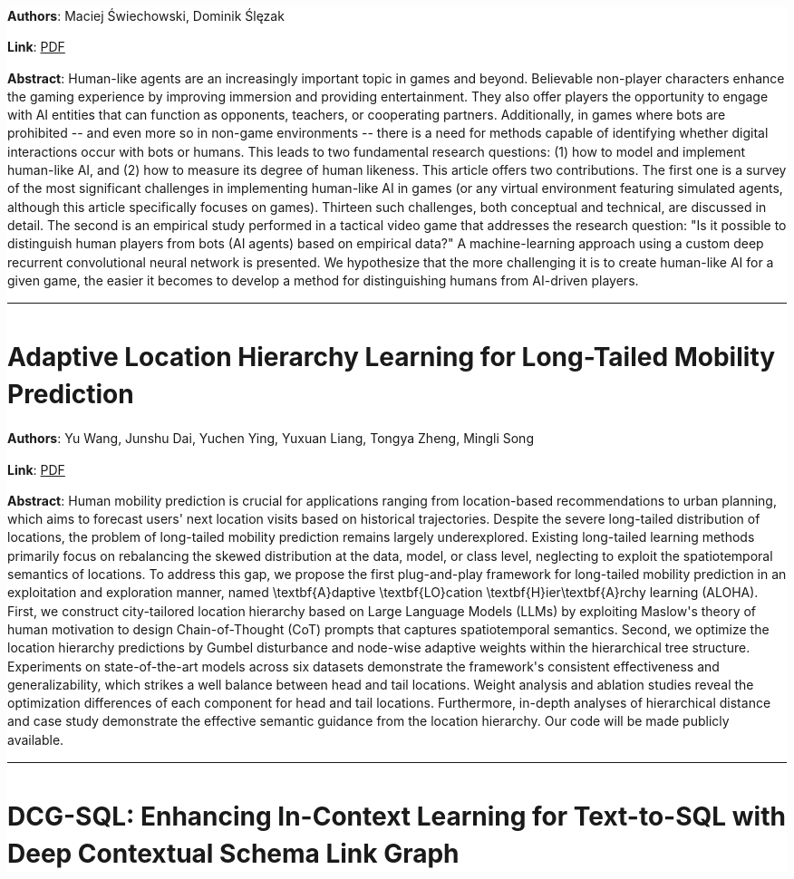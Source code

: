 **Authors**: Maciej Świechowski, Dominik Ślęzak  

**Link**: [PDF](https://arxiv.org/pdf/2505.20011)  

**Abstract**: Human-like agents are an increasingly important topic in games and beyond. Believable non-player characters enhance the gaming experience by improving immersion and providing entertainment. They also offer players the opportunity to engage with AI entities that can function as opponents, teachers, or cooperating partners. Additionally, in games where bots are prohibited -- and even more so in non-game environments -- there is a need for methods capable of identifying whether digital interactions occur with bots or humans. This leads to two fundamental research questions: (1) how to model and implement human-like AI, and (2) how to measure its degree of human likeness.
This article offers two contributions. The first one is a survey of the most significant challenges in implementing human-like AI in games (or any virtual environment featuring simulated agents, although this article specifically focuses on games). Thirteen such challenges, both conceptual and technical, are discussed in detail. The second is an empirical study performed in a tactical video game that addresses the research question: "Is it possible to distinguish human players from bots (AI agents) based on empirical data?" A machine-learning approach using a custom deep recurrent convolutional neural network is presented. We hypothesize that the more challenging it is to create human-like AI for a given game, the easier it becomes to develop a method for distinguishing humans from AI-driven players. 

---
# Adaptive Location Hierarchy Learning for Long-Tailed Mobility Prediction 

**Authors**: Yu Wang, Junshu Dai, Yuchen Ying, Yuxuan Liang, Tongya Zheng, Mingli Song  

**Link**: [PDF](https://arxiv.org/pdf/2505.19965)  

**Abstract**: Human mobility prediction is crucial for applications ranging from location-based recommendations to urban planning, which aims to forecast users' next location visits based on historical trajectories. Despite the severe long-tailed distribution of locations, the problem of long-tailed mobility prediction remains largely underexplored. Existing long-tailed learning methods primarily focus on rebalancing the skewed distribution at the data, model, or class level, neglecting to exploit the spatiotemporal semantics of locations. To address this gap, we propose the first plug-and-play framework for long-tailed mobility prediction in an exploitation and exploration manner, named \textbf{A}daptive \textbf{LO}cation \textbf{H}ier\textbf{A}rchy learning (ALOHA). First, we construct city-tailored location hierarchy based on Large Language Models (LLMs) by exploiting Maslow's theory of human motivation to design Chain-of-Thought (CoT) prompts that captures spatiotemporal semantics. Second, we optimize the location hierarchy predictions by Gumbel disturbance and node-wise adaptive weights within the hierarchical tree structure. Experiments on state-of-the-art models across six datasets demonstrate the framework's consistent effectiveness and generalizability, which strikes a well balance between head and tail locations. Weight analysis and ablation studies reveal the optimization differences of each component for head and tail locations. Furthermore, in-depth analyses of hierarchical distance and case study demonstrate the effective semantic guidance from the location hierarchy. Our code will be made publicly available. 

---
# DCG-SQL: Enhancing In-Context Learning for Text-to-SQL with Deep Contextual Schema Link Graph 
